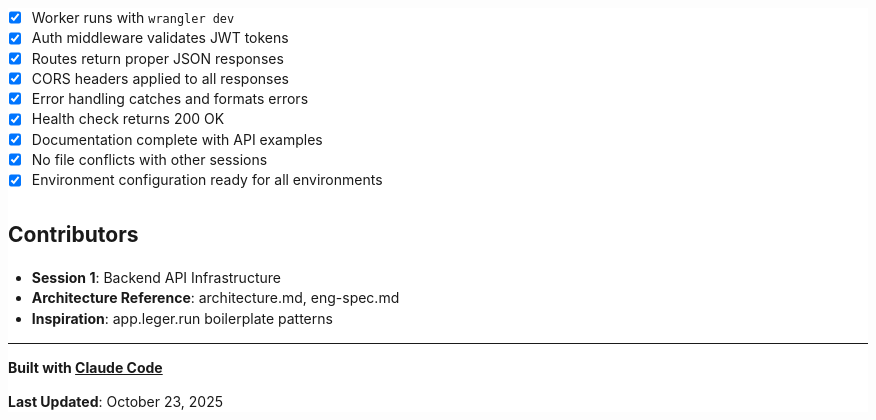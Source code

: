 - [x] Worker runs with `wrangler dev`
- [x] Auth middleware validates JWT tokens
- [x] Routes return proper JSON responses
- [x] CORS headers applied to all responses
- [x] Error handling catches and formats errors
- [x] Health check returns 200 OK
- [x] Documentation complete with API examples
- [x] No file conflicts with other sessions
- [x] Environment configuration ready for all environments

## Contributors

- **Session 1**: Backend API Infrastructure
- **Architecture Reference**: architecture.md, eng-spec.md
- **Inspiration**: app.leger.run boilerplate patterns

---

**Built with [Claude Code](https://claude.com/claude-code)**

**Last Updated**: October 23, 2025
